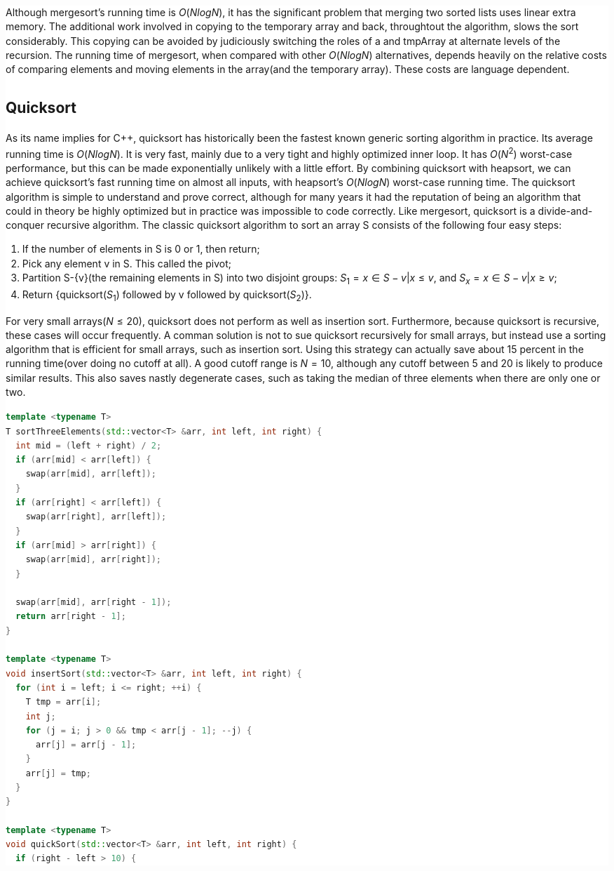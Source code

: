 Although mergesort’s running time is $O(NlogN)$, it has the significant problem that merging two sorted lists uses linear extra memory. The additional work involved in copying to the temporary array and back, throughtout the algorithm, slows the sort considerably. This copying can be avoided by judiciously switching the roles of a and tmpArray at alternate levels of the recursion.
The running time of mergesort, when compared with other $O(NlogN)$ alternatives, depends heavily on the relative costs of comparing elements and moving elements in the array(and the temporary array). These costs are language dependent.

## Quicksort
As its name implies for C++, quicksort has historically been the fastest known generic sorting algorithm in practice. Its average running time is $O(NlogN)$. It is very fast, mainly due to a very tight and highly optimized inner loop. It has $O(N^2)$ worst-case performance, but this can be made exponentially unlikely with a little effort. By combining quicksort with heapsort, we can achieve quicksort’s fast running time on almost all inputs, with heapsort’s $O(NlogN)$ worst-case running time.
The quicksort algorithm is simple to understand and prove correct, although for many years it had the reputation of being an algorithm that could in theory be highly optimized but in practice was impossible to code correctly. Like mergesort, quicksort is a divide-and-conquer recursive algorithm.
The classic quicksort algorithm to sort an array S consists of the following four easy steps:
1. If the number of elements in S is 0 or 1, then return;
2. Pick any element v in S. This called the pivot;
3. Partition S-{v}(the remaining elements in S) into two disjoint groups: $S_1 = {x \in S - {v} | x \le v}$, and $S_x = {x \in S - {v} | x \ge v}$;
4. Return {quicksort($S_1$) followed by v followed by quicksort($S_2$)}.

For very small arrays($N \le 20$), quicksort does not perform as well as insertion sort. Furthermore, because quicksort is recursive, these cases will occur frequently. A comman solution is not to sue quicksort recursively for small arrays, but instead use a sorting algorithm that is efficient for small arrays, such as insertion sort. Using this strategy can actually save about 15 percent in the running time(over doing no cutoff at all). A good cutoff range is $N = 10$, although any cutoff between 5 and 20 is likely to produce similar results. This also saves nastly degenerate cases, such as taking the median of three elements when there are only one or two.
```C++
template <typename T>
T sortThreeElements(std::vector<T> &arr, int left, int right) {
  int mid = (left + right) / 2;
  if (arr[mid] < arr[left]) {
    swap(arr[mid], arr[left]);
  }
  if (arr[right] < arr[left]) {
    swap(arr[right], arr[left]);
  }
  if (arr[mid] > arr[right]) {
    swap(arr[mid], arr[right]);
  }

  swap(arr[mid], arr[right - 1]);
  return arr[right - 1];
}

template <typename T>
void insertSort(std::vector<T> &arr, int left, int right) {
  for (int i = left; i <= right; ++i) {
    T tmp = arr[i];
    int j;
    for (j = i; j > 0 && tmp < arr[j - 1]; --j) {
      arr[j] = arr[j - 1];
    }
    arr[j] = tmp;
  }
}

template <typename T>
void quickSort(std::vector<T> &arr, int left, int right) {
  if (right - left > 10) {
```